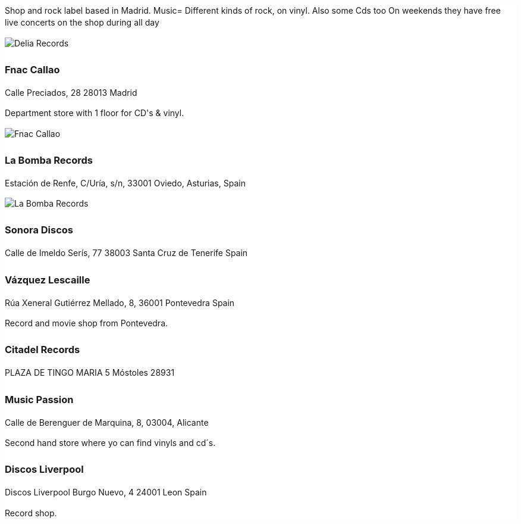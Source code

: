 Shop and rock label based in Madrid. 
Music= Different kinds of rock, on vinyl.
Also some Cds too
On weekends they have free live concerts on the shop during all day

![Delia Records](https://discogslabs.imgix.net/vinylhub/55df50589630860011a774b9.jpg?auto=compress%2Cformat&fit=max&fm=jpg&h=2000&w=2000&s=b4ac1cd9d0f0f48b9586c45916227672 "Delia Records")

### Fnac Callao

Calle Preciados, 28
28013 Madrid

Department store with 1 floor for CD's & vinyl.

![Fnac Callao](https://discogslabs.imgix.net/vinylhub/5acc1cd404b82d0027ada816.jpg?auto=compress%2Cformat&fit=max&fm=jpg&h=2000&w=2000&s=acf59835a772d89be32d55fbb9b032eb "Fnac Callao")

### La Bomba Records

Estación de Renfe, C/Uría, s/n, 33001 Oviedo, Asturias, Spain

![La Bomba Records](https://discogslabs.imgix.net/vinylhub/58f3e5680d71b90032abe3b7.jpg?auto=compress%2Cformat&fit=max&fm=jpg&h=2000&w=2000&s=37b3abbcbcd40022845ce81e45c0ca5e "La Bomba Records")

### Sonora Discos

Calle de Imeldo Serís, 77 
38003 Santa Cruz de Tenerife
Spain

### Vázquez Lescaille

Rúa Xeneral Gutiérrez Mellado, 8, 36001 Pontevedra
Spain

Record and movie shop from Pontevedra.

### Citadel Records

PLAZA DE TINGO MARIA 5
Móstoles 28931

### Music Passion

Calle de Berenguer de Marquina, 8, 03004, Alicante

Second hand store where yo can find vinyls and cd´s.

### Discos Liverpool

Discos Liverpool
Burgo Nuevo, 4
24001 Leon
Spain

Record shop.
